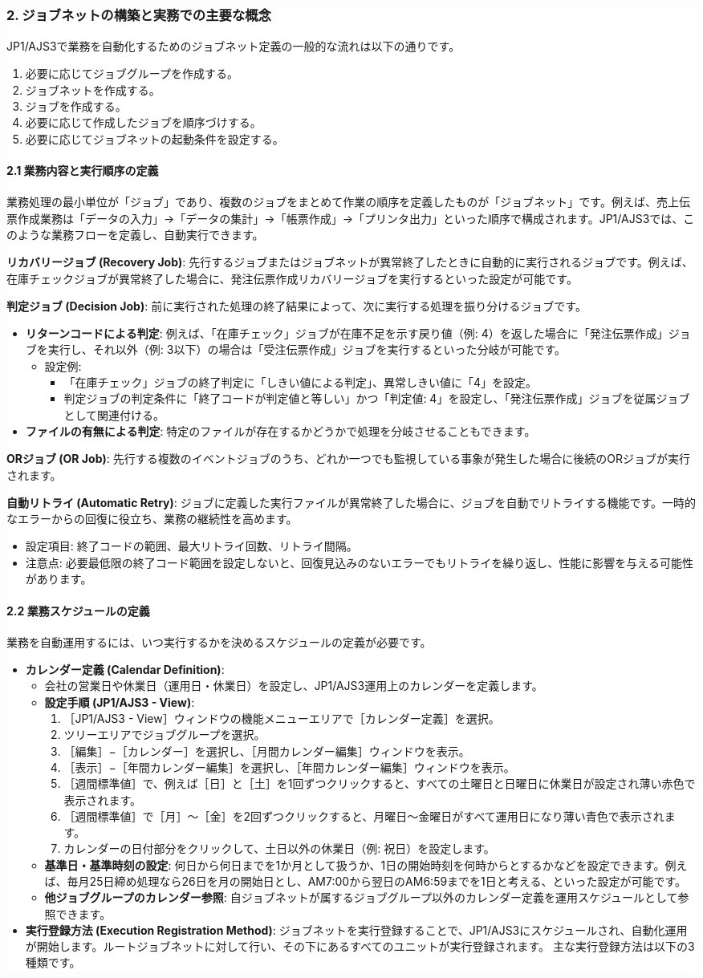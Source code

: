 
### 2. ジョブネットの構築と実務での主要な概念

JP1/AJS3で業務を自動化するためのジョブネット定義の一般的な流れは以下の通りです。

1.  必要に応じてジョブグループを作成する。
2.  ジョブネットを作成する。
3.  ジョブを作成する。
4.  必要に応じて作成したジョブを順序づけする。
5.  必要に応じてジョブネットの起動条件を設定する。

#### 2.1 業務内容と実行順序の定義

業務処理の最小単位が「ジョブ」であり、複数のジョブをまとめて作業の順序を定義したものが「ジョブネット」です。例えば、売上伝票作成業務は「データの入力」→「データの集計」→「帳票作成」→「プリンタ出力」といった順序で構成されます。JP1/AJS3では、このような業務フローを定義し、自動実行できます。

**リカバリージョブ (Recovery Job)**:
先行するジョブまたはジョブネットが異常終了したときに自動的に実行されるジョブです。例えば、在庫チェックジョブが異常終了した場合に、発注伝票作成リカバリージョブを実行するといった設定が可能です。

**判定ジョブ (Decision Job)**:
前に実行された処理の終了結果によって、次に実行する処理を振り分けるジョブです。
*   **リターンコードによる判定**: 例えば、「在庫チェック」ジョブが在庫不足を示す戻り値（例: 4）を返した場合に「発注伝票作成」ジョブを実行し、それ以外（例: 3以下）の場合は「受注伝票作成」ジョブを実行するといった分岐が可能です。
    *   設定例:
        *   「在庫チェック」ジョブの終了判定に「しきい値による判定」、異常しきい値に「4」を設定。
        *   判定ジョブの判定条件に「終了コードが判定値と等しい」かつ「判定値: 4」を設定し、「発注伝票作成」ジョブを従属ジョブとして関連付ける。
*   **ファイルの有無による判定**: 特定のファイルが存在するかどうかで処理を分岐させることもできます。

**ORジョブ (OR Job)**:
先行する複数のイベントジョブのうち、どれか一つでも監視している事象が発生した場合に後続のORジョブが実行されます。

**自動リトライ (Automatic Retry)**:
ジョブに定義した実行ファイルが異常終了した場合に、ジョブを自動でリトライする機能です。一時的なエラーからの回復に役立ち、業務の継続性を高めます。
*   設定項目: 終了コードの範囲、最大リトライ回数、リトライ間隔。
*   注意点: 必要最低限の終了コード範囲を設定しないと、回復見込みのないエラーでもリトライを繰り返し、性能に影響を与える可能性があります。

#### 2.2 業務スケジュールの定義

業務を自動運用するには、いつ実行するかを決めるスケジュールの定義が必要です。

*   **カレンダー定義 (Calendar Definition)**:
    *   会社の営業日や休業日（運用日・休業日）を設定し、JP1/AJS3運用上のカレンダーを定義します。
    *   **設定手順 (JP1/AJS3 - View)**:
        1.  ［JP1/AJS3 - View］ウィンドウの機能メニューエリアで［カレンダー定義］を選択。
        2.  ツリーエリアでジョブグループを選択。
        3.  ［編集］−［カレンダー］を選択し、［月間カレンダー編集］ウィンドウを表示。
        4.  ［表示］−［年間カレンダー編集］を選択し、［年間カレンダー編集］ウィンドウを表示。
        5.  ［週間標準値］で、例えば［日］と［土］を1回ずつクリックすると、すべての土曜日と日曜日に休業日が設定され薄い赤色で表示されます。
        6.  ［週間標準値］で［月］〜［金］を2回ずつクリックすると、月曜日〜金曜日がすべて運用日になり薄い青色で表示されます。
        7.  カレンダーの日付部分をクリックして、土日以外の休業日（例: 祝日）を設定します。
    *   **基準日・基準時刻の設定**: 何日から何日までを1か月として扱うか、1日の開始時刻を何時からとするかなどを設定できます。例えば、毎月25日締め処理なら26日を月の開始日とし、AM7:00から翌日のAM6:59までを1日と考える、といった設定が可能です。
    *   **他ジョブグループのカレンダー参照**: 自ジョブネットが属するジョブグループ以外のカレンダー定義を運用スケジュールとして参照できます。
*   **実行登録方法 (Execution Registration Method)**:
    ジョブネットを実行登録することで、JP1/AJS3にスケジュールされ、自動化運用が開始します。ルートジョブネットに対して行い、その下にあるすべてのユニットが実行登録されます。
    主な実行登録方法は以下の3種類です。
